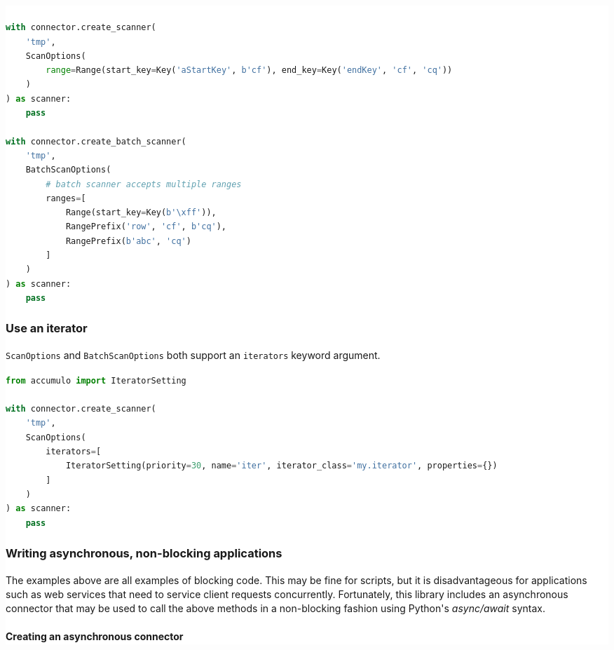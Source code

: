 ```python

with connector.create_scanner(
    'tmp',
    ScanOptions(
        range=Range(start_key=Key('aStartKey', b'cf'), end_key=Key('endKey', 'cf', 'cq'))
    )
) as scanner:
    pass

with connector.create_batch_scanner(
    'tmp',
    BatchScanOptions(
        # batch scanner accepts multiple ranges
        ranges=[
            Range(start_key=Key(b'\xff')),
            RangePrefix('row', 'cf', b'cq'),
            RangePrefix(b'abc', 'cq')
        ]
    )
) as scanner:
    pass
```

### Use an iterator

`ScanOptions` and `BatchScanOptions` both support an `iterators` keyword argument.

```python
from accumulo import IteratorSetting

with connector.create_scanner(
    'tmp',
    ScanOptions(
        iterators=[
            IteratorSetting(priority=30, name='iter', iterator_class='my.iterator', properties={})
        ]
    )
) as scanner:
    pass
```

### Writing asynchronous, non-blocking applications

The examples above are all examples of blocking code. This may be fine for scripts, but it is disadvantageous for 
applications such as web services that need to service client requests concurrently. Fortunately, this library includes
an asynchronous connector that may be used to call the above methods in a non-blocking fashion using Python's
*async/await* syntax.

#### Creating an asynchronous connector
